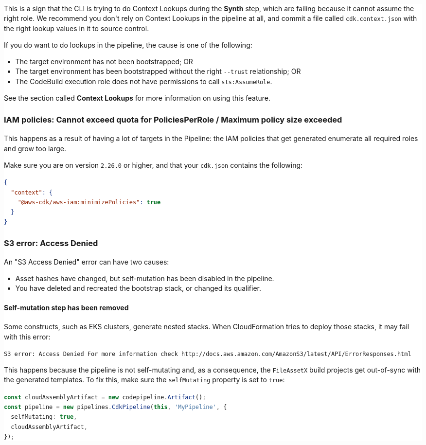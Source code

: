 This is a sign that the CLI is trying to do Context Lookups during the **Synth** step, which are failing
because it cannot assume the right role. We recommend you don't rely on Context Lookups in the pipeline at
all, and commit a file called `cdk.context.json` with the right lookup values in it to source control.

If you do want to do lookups in the pipeline, the cause is one of the following:

- The target environment has not been bootstrapped; OR
- The target environment has been bootstrapped without the right `--trust` relationship; OR
- The CodeBuild execution role does not have permissions to call `sts:AssumeRole`.

See the section called **Context Lookups** for more information on using this feature.

### IAM policies: Cannot exceed quota for PoliciesPerRole / Maximum policy size exceeded

This happens as a result of having a lot of targets in the Pipeline: the IAM policies that
get generated enumerate all required roles and grow too large.

Make sure you are on version `2.26.0` or higher, and that your `cdk.json` contains the
following:

```json
{
  "context": {
    "@aws-cdk/aws-iam:minimizePolicies": true
  }
}
```

### S3 error: Access Denied

An "S3 Access Denied" error can have two causes:

- Asset hashes have changed, but self-mutation has been disabled in the pipeline.
- You have deleted and recreated the bootstrap stack, or changed its qualifier.

#### Self-mutation step has been removed

Some constructs, such as EKS clusters, generate nested stacks. When CloudFormation tries
to deploy those stacks, it may fail with this error:

```console
S3 error: Access Denied For more information check http://docs.aws.amazon.com/AmazonS3/latest/API/ErrorResponses.html
```

This happens because the pipeline is not self-mutating and, as a consequence, the `FileAssetX`
build projects get out-of-sync with the generated templates. To fix this, make sure the
`selfMutating` property is set to `true`:

```ts
const cloudAssemblyArtifact = new codepipeline.Artifact();
const pipeline = new pipelines.CdkPipeline(this, 'MyPipeline', {
  selfMutating: true,
  cloudAssemblyArtifact,
});
```
